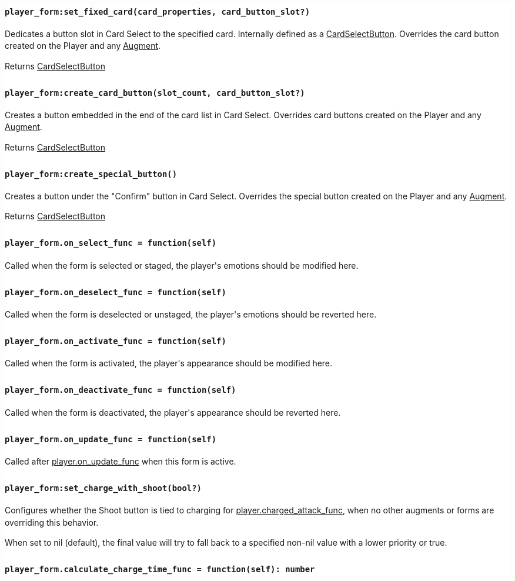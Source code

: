 ### `player_form:set_fixed_card(card_properties, card_button_slot?)`

Dedicates a button slot in Card Select to the specified card. Internally defined as a [CardSelectButton](#cardselectbutton).
Overrides the card button created on the Player and any [Augment](#augment).

Returns [CardSelectButton](#cardselectbutton)

### `player_form:create_card_button(slot_count, card_button_slot?)`

Creates a button embedded in the end of the card list in Card Select.
Overrides card buttons created on the Player and any [Augment](#augment).

Returns [CardSelectButton](#cardselectbutton)

### `player_form:create_special_button()`

Creates a button under the "Confirm" button in Card Select.
Overrides the special button created on the Player and any [Augment](#augment).

Returns [CardSelectButton](#cardselectbutton)

### `player_form.on_select_func = function(self)`

Called when the form is selected or staged, the player's emotions should be modified here.

### `player_form.on_deselect_func = function(self)`

Called when the form is deselected or unstaged, the player's emotions should be reverted here.

### `player_form.on_activate_func = function(self)`

Called when the form is activated, the player's appearance should be modified here.

### `player_form.on_deactivate_func = function(self)`

Called when the form is deactivated, the player's appearance should be reverted here.

### `player_form.on_update_func = function(self)`

Called after [player.on_update_func](#playernormal_attack_func--functionself-actionnil) when this form is active.

### `player_form:set_charge_with_shoot(bool?)`

Configures whether the Shoot button is tied to charging for [player.charged_attack_func](#playercharged_attack_func--functionself-actionnil), when no other augments or forms are overriding this behavior.

When set to nil (default), the final value will try to fall back to a specified non-nil value with a lower priority or true.

### `player_form.calculate_charge_time_func = function(self): number`
